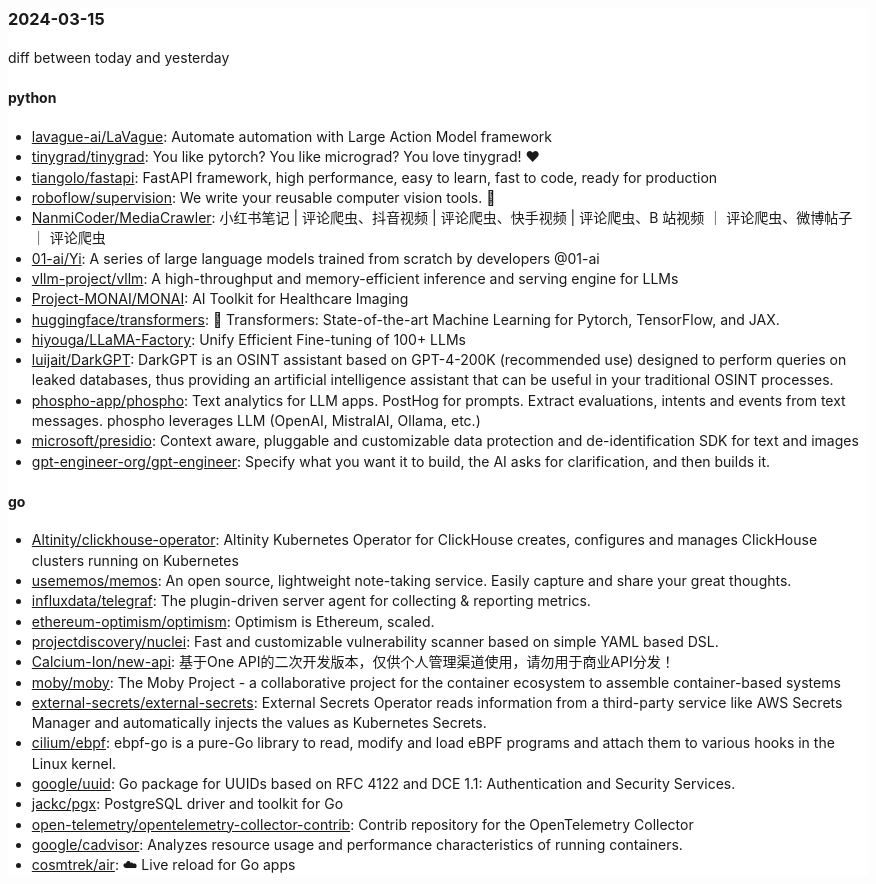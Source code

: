 ### 2024-03-15
diff between today and yesterday

#### python
* [lavague-ai/LaVague](https://github.com/lavague-ai/LaVague): Automate automation with Large Action Model framework
* [tinygrad/tinygrad](https://github.com/tinygrad/tinygrad): You like pytorch? You like micrograd? You love tinygrad! ❤️
* [tiangolo/fastapi](https://github.com/tiangolo/fastapi): FastAPI framework, high performance, easy to learn, fast to code, ready for production
* [roboflow/supervision](https://github.com/roboflow/supervision): We write your reusable computer vision tools. 💜
* [NanmiCoder/MediaCrawler](https://github.com/NanmiCoder/MediaCrawler): 小红书笔记 | 评论爬虫、抖音视频 | 评论爬虫、快手视频 | 评论爬虫、B 站视频 ｜ 评论爬虫、微博帖子 ｜ 评论爬虫
* [01-ai/Yi](https://github.com/01-ai/Yi): A series of large language models trained from scratch by developers @01-ai
* [vllm-project/vllm](https://github.com/vllm-project/vllm): A high-throughput and memory-efficient inference and serving engine for LLMs
* [Project-MONAI/MONAI](https://github.com/Project-MONAI/MONAI): AI Toolkit for Healthcare Imaging
* [huggingface/transformers](https://github.com/huggingface/transformers): 🤗 Transformers: State-of-the-art Machine Learning for Pytorch, TensorFlow, and JAX.
* [hiyouga/LLaMA-Factory](https://github.com/hiyouga/LLaMA-Factory): Unify Efficient Fine-tuning of 100+ LLMs
* [luijait/DarkGPT](https://github.com/luijait/DarkGPT): DarkGPT is an OSINT assistant based on GPT-4-200K (recommended use) designed to perform queries on leaked databases, thus providing an artificial intelligence assistant that can be useful in your traditional OSINT processes.
* [phospho-app/phospho](https://github.com/phospho-app/phospho): Text analytics for LLM apps. PostHog for prompts. Extract evaluations, intents and events from text messages. phospho leverages LLM (OpenAI, MistralAI, Ollama, etc.)
* [microsoft/presidio](https://github.com/microsoft/presidio): Context aware, pluggable and customizable data protection and de-identification SDK for text and images
* [gpt-engineer-org/gpt-engineer](https://github.com/gpt-engineer-org/gpt-engineer): Specify what you want it to build, the AI asks for clarification, and then builds it.

#### go
* [Altinity/clickhouse-operator](https://github.com/Altinity/clickhouse-operator): Altinity Kubernetes Operator for ClickHouse creates, configures and manages ClickHouse clusters running on Kubernetes
* [usememos/memos](https://github.com/usememos/memos): An open source, lightweight note-taking service. Easily capture and share your great thoughts.
* [influxdata/telegraf](https://github.com/influxdata/telegraf): The plugin-driven server agent for collecting & reporting metrics.
* [ethereum-optimism/optimism](https://github.com/ethereum-optimism/optimism): Optimism is Ethereum, scaled.
* [projectdiscovery/nuclei](https://github.com/projectdiscovery/nuclei): Fast and customizable vulnerability scanner based on simple YAML based DSL.
* [Calcium-Ion/new-api](https://github.com/Calcium-Ion/new-api): 基于One API的二次开发版本，仅供个人管理渠道使用，请勿用于商业API分发！
* [moby/moby](https://github.com/moby/moby): The Moby Project - a collaborative project for the container ecosystem to assemble container-based systems
* [external-secrets/external-secrets](https://github.com/external-secrets/external-secrets): External Secrets Operator reads information from a third-party service like AWS Secrets Manager and automatically injects the values as Kubernetes Secrets.
* [cilium/ebpf](https://github.com/cilium/ebpf): ebpf-go is a pure-Go library to read, modify and load eBPF programs and attach them to various hooks in the Linux kernel.
* [google/uuid](https://github.com/google/uuid): Go package for UUIDs based on RFC 4122 and DCE 1.1: Authentication and Security Services.
* [jackc/pgx](https://github.com/jackc/pgx): PostgreSQL driver and toolkit for Go
* [open-telemetry/opentelemetry-collector-contrib](https://github.com/open-telemetry/opentelemetry-collector-contrib): Contrib repository for the OpenTelemetry Collector
* [google/cadvisor](https://github.com/google/cadvisor): Analyzes resource usage and performance characteristics of running containers.
* [cosmtrek/air](https://github.com/cosmtrek/air): ☁️ Live reload for Go apps